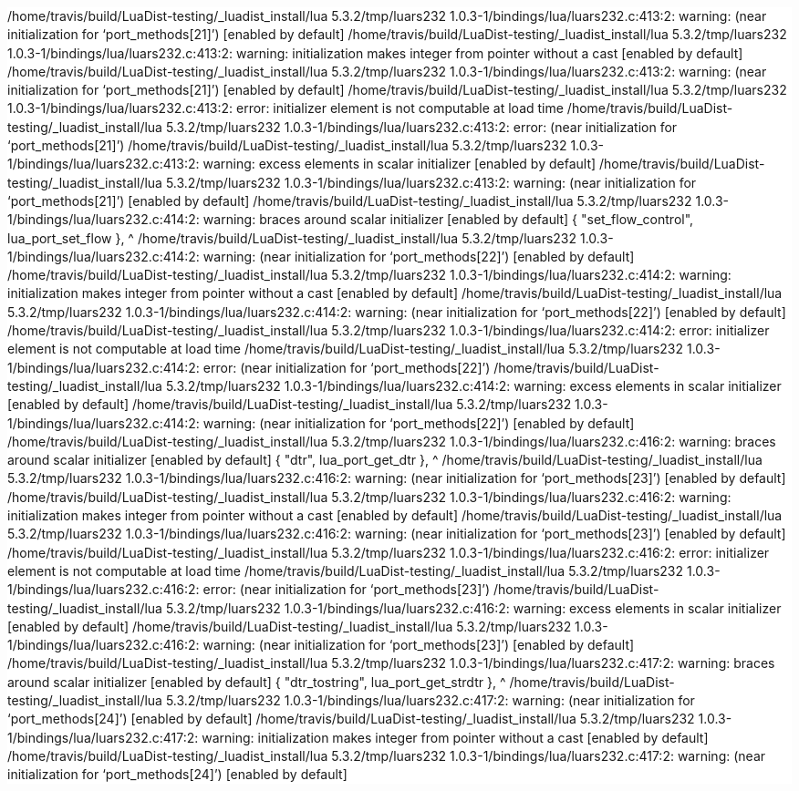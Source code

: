 /home/travis/build/LuaDist-testing/_luadist_install/lua 5.3.2/tmp/luars232 1.0.3-1/bindings/lua/luars232.c:413:2: warning: (near initialization for ‘port_methods[21]’) [enabled by default]
/home/travis/build/LuaDist-testing/_luadist_install/lua 5.3.2/tmp/luars232 1.0.3-1/bindings/lua/luars232.c:413:2: warning: initialization makes integer from pointer without a cast [enabled by default]
/home/travis/build/LuaDist-testing/_luadist_install/lua 5.3.2/tmp/luars232 1.0.3-1/bindings/lua/luars232.c:413:2: warning: (near initialization for ‘port_methods[21]’) [enabled by default]
/home/travis/build/LuaDist-testing/_luadist_install/lua 5.3.2/tmp/luars232 1.0.3-1/bindings/lua/luars232.c:413:2: error: initializer element is not computable at load time
/home/travis/build/LuaDist-testing/_luadist_install/lua 5.3.2/tmp/luars232 1.0.3-1/bindings/lua/luars232.c:413:2: error: (near initialization for ‘port_methods[21]’)
/home/travis/build/LuaDist-testing/_luadist_install/lua 5.3.2/tmp/luars232 1.0.3-1/bindings/lua/luars232.c:413:2: warning: excess elements in scalar initializer [enabled by default]
/home/travis/build/LuaDist-testing/_luadist_install/lua 5.3.2/tmp/luars232 1.0.3-1/bindings/lua/luars232.c:413:2: warning: (near initialization for ‘port_methods[21]’) [enabled by default]
/home/travis/build/LuaDist-testing/_luadist_install/lua 5.3.2/tmp/luars232 1.0.3-1/bindings/lua/luars232.c:414:2: warning: braces around scalar initializer [enabled by default]
  { "set_flow_control", lua_port_set_flow },
  ^
/home/travis/build/LuaDist-testing/_luadist_install/lua 5.3.2/tmp/luars232 1.0.3-1/bindings/lua/luars232.c:414:2: warning: (near initialization for ‘port_methods[22]’) [enabled by default]
/home/travis/build/LuaDist-testing/_luadist_install/lua 5.3.2/tmp/luars232 1.0.3-1/bindings/lua/luars232.c:414:2: warning: initialization makes integer from pointer without a cast [enabled by default]
/home/travis/build/LuaDist-testing/_luadist_install/lua 5.3.2/tmp/luars232 1.0.3-1/bindings/lua/luars232.c:414:2: warning: (near initialization for ‘port_methods[22]’) [enabled by default]
/home/travis/build/LuaDist-testing/_luadist_install/lua 5.3.2/tmp/luars232 1.0.3-1/bindings/lua/luars232.c:414:2: error: initializer element is not computable at load time
/home/travis/build/LuaDist-testing/_luadist_install/lua 5.3.2/tmp/luars232 1.0.3-1/bindings/lua/luars232.c:414:2: error: (near initialization for ‘port_methods[22]’)
/home/travis/build/LuaDist-testing/_luadist_install/lua 5.3.2/tmp/luars232 1.0.3-1/bindings/lua/luars232.c:414:2: warning: excess elements in scalar initializer [enabled by default]
/home/travis/build/LuaDist-testing/_luadist_install/lua 5.3.2/tmp/luars232 1.0.3-1/bindings/lua/luars232.c:414:2: warning: (near initialization for ‘port_methods[22]’) [enabled by default]
/home/travis/build/LuaDist-testing/_luadist_install/lua 5.3.2/tmp/luars232 1.0.3-1/bindings/lua/luars232.c:416:2: warning: braces around scalar initializer [enabled by default]
  { "dtr", lua_port_get_dtr },
  ^
/home/travis/build/LuaDist-testing/_luadist_install/lua 5.3.2/tmp/luars232 1.0.3-1/bindings/lua/luars232.c:416:2: warning: (near initialization for ‘port_methods[23]’) [enabled by default]
/home/travis/build/LuaDist-testing/_luadist_install/lua 5.3.2/tmp/luars232 1.0.3-1/bindings/lua/luars232.c:416:2: warning: initialization makes integer from pointer without a cast [enabled by default]
/home/travis/build/LuaDist-testing/_luadist_install/lua 5.3.2/tmp/luars232 1.0.3-1/bindings/lua/luars232.c:416:2: warning: (near initialization for ‘port_methods[23]’) [enabled by default]
/home/travis/build/LuaDist-testing/_luadist_install/lua 5.3.2/tmp/luars232 1.0.3-1/bindings/lua/luars232.c:416:2: error: initializer element is not computable at load time
/home/travis/build/LuaDist-testing/_luadist_install/lua 5.3.2/tmp/luars232 1.0.3-1/bindings/lua/luars232.c:416:2: error: (near initialization for ‘port_methods[23]’)
/home/travis/build/LuaDist-testing/_luadist_install/lua 5.3.2/tmp/luars232 1.0.3-1/bindings/lua/luars232.c:416:2: warning: excess elements in scalar initializer [enabled by default]
/home/travis/build/LuaDist-testing/_luadist_install/lua 5.3.2/tmp/luars232 1.0.3-1/bindings/lua/luars232.c:416:2: warning: (near initialization for ‘port_methods[23]’) [enabled by default]
/home/travis/build/LuaDist-testing/_luadist_install/lua 5.3.2/tmp/luars232 1.0.3-1/bindings/lua/luars232.c:417:2: warning: braces around scalar initializer [enabled by default]
  { "dtr_tostring", lua_port_get_strdtr },
  ^
/home/travis/build/LuaDist-testing/_luadist_install/lua 5.3.2/tmp/luars232 1.0.3-1/bindings/lua/luars232.c:417:2: warning: (near initialization for ‘port_methods[24]’) [enabled by default]
/home/travis/build/LuaDist-testing/_luadist_install/lua 5.3.2/tmp/luars232 1.0.3-1/bindings/lua/luars232.c:417:2: warning: initialization makes integer from pointer without a cast [enabled by default]
/home/travis/build/LuaDist-testing/_luadist_install/lua 5.3.2/tmp/luars232 1.0.3-1/bindings/lua/luars232.c:417:2: warning: (near initialization for ‘port_methods[24]’) [enabled by default]